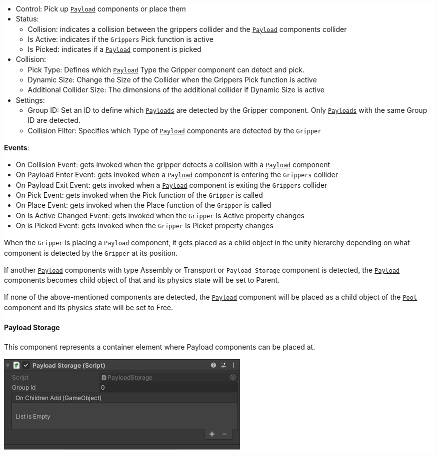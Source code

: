 * Control: Pick up [`Payload`](#payload)
  components or place them
* Status:
    * Collision: indicates a collision between the grippers collider and the [`Payload`](#payload)
      components collider
    * Is Active: indicates if the `Grippers` Pick function is active
    * Is Picked: indicates if a [`Payload`](#payload)
      component is picked
* Collision:
    * Pick Type: Defines which [`Payload`](#payload)
      Type the Gripper component can detect and pick.
    * Dynamic Size: Change the Size of the Collider when the Grippers Pick function is active
    * Additional Collider Size: The dimensions of the additional collider if Dynamic Size is active
* Settings:
    * Group ID: Set an ID to define which [`Payloads`](#payload) are detected by the Gripper component. Only [`Payloads`](#payload) with the same Group ID are detected.
    * Collision Filter: Specifies which Type of [`Payload`](#payload)
      components are detected by the `Gripper`

**Events**:
* On Collision Event: gets invoked when the gripper detects a collision with a [`Payload`](#payload)
  component
* On Payload Enter Event: gets invoked when a [`Payload`](#payload)
  component is entering the `Grippers` collider
* On Payload Exit Event: gets invoked when a [`Payload`](#payload)
  component is exiting the `Grippers` collider
* On Pick Event: gets invoked when the Pick function of the `Gripper` is called
* On Place Event: gets invoked when the Place function of the `Gripper` is called
* On Is Active Changed Event: gets invoked when the `Gripper` Is Active property changes
* On is Picked Event: gets invoked when the `Gripper` Is Picket property changes

When the `Gripper` is placing a [`Payload`](#payload) component, it gets placed as a
child object in the unity hierarchy depending on what component is detected by the `Gripper` at its position.

If another [`Payload`](#payload)
components with type Assembly or Transport or `Payload Storage` component is detected,
the [`Payload`](#payload)
components becomes child object of that and its physics state will be set to Parent.

If none of the above-mentioned components are detected, the [`Payload`](#payload)
component will be placed as a child
object of the [`Pool`](#pool) component and its physics state will be set to Free.

#### Payload Storage

This component represents a container element where Payload components can be placed at.

![PayloadStorage_Inspector.png](Documentation%2FImages%2FPayloadStorage_Inspector.png)
